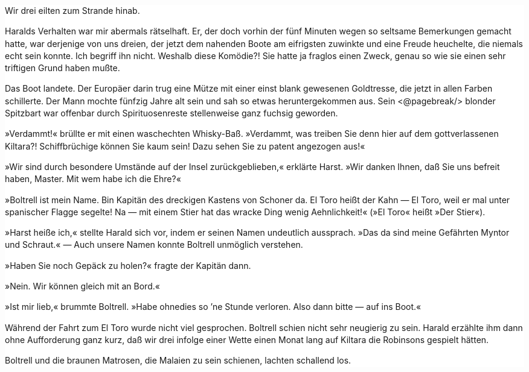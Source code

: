 Wir drei eilten zum Strande hinab.

Haralds Verhalten war mir abermals rätselhaft. Er,
der doch vorhin der fünf Minuten wegen so seltsame Bemerkungen
gemacht hatte, war derjenige von uns dreien,
der jetzt dem nahenden Boote am eifrigsten zuwinkte und
eine Freude heuchelte, die niemals echt sein konnte.
Ich begriff ihn nicht. Weshalb diese Komödie?! Sie
hatte ja fraglos einen Zweck, genau so wie sie einen sehr
triftigen Grund haben mußte.

Das Boot landete. Der Europäer darin trug eine
Mütze mit einer einst blank gewesenen Goldtresse, die jetzt
in allen Farben schillerte. Der Mann mochte fünfzig Jahre
alt sein und sah so etwas heruntergekommen aus. Sein
<@pagebreak/>
blonder Spitzbart war offenbar durch Spirituosenreste
stellenweise ganz fuchsig geworden.

»Verdammt!« brüllte er mit einen waschechten Whisky-Baß.
»Verdammt, was treiben Sie denn hier auf dem
gottverlassenen Kiltara?! Schiffbrüchige können Sie kaum
sein! Dazu sehen Sie zu patent angezogen aus!«

»Wir sind durch besondere Umstände auf der Insel zurückgeblieben,«
erklärte Harst. »Wir danken Ihnen, daß
Sie uns befreit haben, Master. Mit wem habe ich die
Ehre?«

»Boltrell ist mein Name. Bin Kapitän des dreckigen
Kastens von Schoner da. El Toro heißt der Kahn — El
Toro, weil er mal unter spanischer Flagge segelte! Na —
mit einem Stier hat das wracke Ding wenig Aehnlichkeit!«
(»El Toro« heißt »Der Stier«).

»Harst heiße ich,« stellte Harald sich vor, indem er seinen
Namen undeutlich aussprach. »Das da sind meine Gefährten
Myntor und Schraut.« — Auch unsere Namen
konnte Boltrell unmöglich verstehen.

»Haben Sie noch Gepäck zu holen?« fragte der Kapitän
dann.

»Nein. Wir können gleich mit an Bord.«

»Ist mir lieb,« brummte Boltrell. »Habe ohnedies so
’ne Stunde verloren. Also dann bitte — auf ins Boot.«

Während der Fahrt zum El Toro wurde nicht viel gesprochen.
Boltrell schien nicht sehr neugierig zu sein. Harald
erzählte ihm dann ohne Aufforderung ganz kurz, daß
wir drei infolge einer Wette einen Monat lang auf Kiltara
die Robinsons gespielt hätten.

Boltrell und die braunen Matrosen, die Malaien zu
sein schienen, lachten schallend los.
